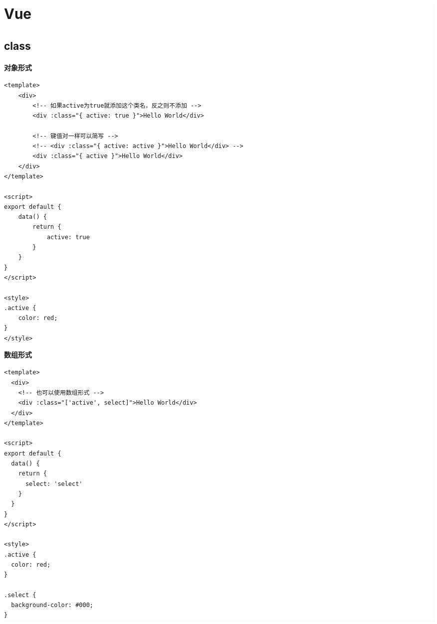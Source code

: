 # Vue

## class

**对象形式**

```vue
<template>
    <div>
        <!-- 如果active为true就添加这个类名，反之则不添加 -->
        <div :class="{ active: true }">Hello World</div>

        <!-- 键值对一样可以简写 -->
        <!-- <div :class="{ active: active }">Hello World</div> -->
        <div :class="{ active }">Hello World</div>
    </div>
</template>

<script>
export default {
    data() {
        return {
            active: true
        }
    }
}
</script>

<style>
.active {
    color: red;
}
</style>
```



**数组形式**

```vue
<template>
  <div>
    <!-- 也可以使用数组形式 -->
    <div :class="['active', select]">Hello World</div>
  </div>
</template>

<script>
export default {
  data() {
    return {
      select: 'select'
    }
  }
}
</script>

<style>
.active {
  color: red;
}

.select {
  background-color: #000;
}
```